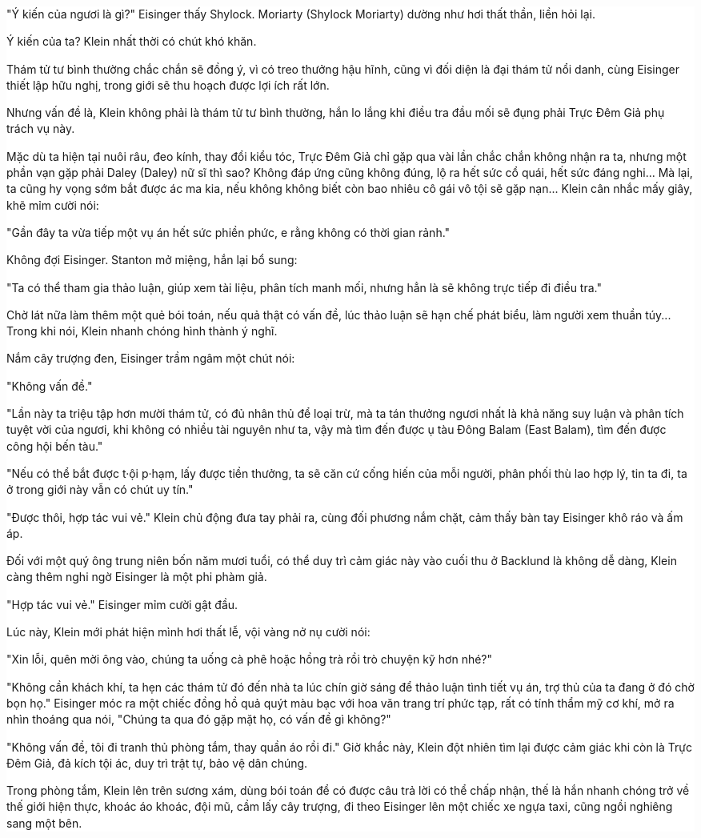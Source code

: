 "Ý kiến của ngươi là gì?" Eisinger thấy Shylock. Moriarty (Shylock Moriarty) dường như hơi thất thần, liền hỏi lại.

Ý kiến của ta? Klein nhất thời có chút khó khăn.

Thám tử tư bình thường chắc chắn sẽ đồng ý, vì có treo thưởng hậu hĩnh, cũng vì đối diện là đại thám tử nổi danh, cùng Eisinger thiết lập hữu nghị, trong giới sẽ thu hoạch được lợi ích rất lớn.

Nhưng vấn đề là, Klein không phải là thám tử tư bình thường, hắn lo lắng khi điều tra đầu mối sẽ đụng phải Trực Đêm Giả phụ trách vụ này.

Mặc dù ta hiện tại nuôi râu, đeo kính, thay đổi kiểu tóc, Trực Đêm Giả chỉ gặp qua vài lần chắc chắn không nhận ra ta, nhưng một phần vạn gặp phải Daley (Daley) nữ sĩ thì sao? Không đáp ứng cũng không đúng, lộ ra hết sức cổ quái, hết sức đáng nghi... Mà lại, ta cũng hy vọng sớm bắt được ác ma kia, nếu không không biết còn bao nhiêu cô gái vô tội sẽ gặp nạn... Klein cân nhắc mấy giây, khẽ mỉm cười nói:

"Gần đây ta vừa tiếp một vụ án hết sức phiền phức, e rằng không có thời gian rảnh."

Không đợi Eisinger. Stanton mở miệng, hắn lại bổ sung:

"Ta có thể tham gia thảo luận, giúp xem tài liệu, phân tích manh mối, nhưng hẳn là sẽ không trực tiếp đi điều tra."

Chờ lát nữa làm thêm một quẻ bói toán, nếu quả thật có vấn đề, lúc thảo luận sẽ hạn chế phát biểu, làm người xem thuần túy... Trong khi nói, Klein nhanh chóng hình thành ý nghĩ.

Nắm cây trượng đen, Eisinger trầm ngâm một chút nói:

"Không vấn đề."

"Lần này ta triệu tập hơn mười thám tử, có đủ nhân thủ để loại trừ, mà ta tán thưởng ngươi nhất là khả năng suy luận và phân tích tuyệt vời của ngươi, khi không có nhiều tài nguyên như ta, vậy mà tìm đến được ụ tàu Đông Balam (East Balam), tìm đến được công hội bến tàu."

"Nếu có thể bắt được t·ội p·hạm, lấy được tiền thưởng, ta sẽ căn cứ cống hiến của mỗi người, phân phối thù lao hợp lý, tin ta đi, ta ở trong giới này vẫn có chút uy tín."

"Được thôi, hợp tác vui vẻ." Klein chủ động đưa tay phải ra, cùng đối phương nắm chặt, cảm thấy bàn tay Eisinger khô ráo và ấm áp.

Đối với một quý ông trung niên bốn năm mươi tuổi, có thể duy trì cảm giác này vào cuối thu ở Backlund là không dễ dàng, Klein càng thêm nghi ngờ Eisinger là một phi phàm giả.

"Hợp tác vui vẻ." Eisinger mỉm cười gật đầu.

Lúc này, Klein mới phát hiện mình hơi thất lễ, vội vàng nở nụ cười nói:

"Xin lỗi, quên mời ông vào, chúng ta uống cà phê hoặc hồng trà rồi trò chuyện kỹ hơn nhé?"

"Không cần khách khí, ta hẹn các thám tử đó đến nhà ta lúc chín giờ sáng để thảo luận tình tiết vụ án, trợ thủ của ta đang ở đó chờ bọn họ." Eisinger móc ra một chiếc đồng hồ quả quýt màu bạc với hoa văn trang trí phức tạp, rất có tính thẩm mỹ cơ khí, mở ra nhìn thoáng qua nói, "Chúng ta qua đó gặp mặt họ, có vấn đề gì không?"

"Không vấn đề, tôi đi tranh thủ phòng tắm, thay quần áo rồi đi." Giờ khắc này, Klein đột nhiên tìm lại được cảm giác khi còn là Trực Đêm Giả, đả kích tội ác, duy trì trật tự, bảo vệ dân chúng.

Trong phòng tắm, Klein lên trên sương xám, dùng bói toán để có được câu trả lời có thể chấp nhận, thế là hắn nhanh chóng trở về thế giới hiện thực, khoác áo khoác, đội mũ, cầm lấy cây trượng, đi theo Eisinger lên một chiếc xe ngựa taxi, cũng ngồi nghiêng sang một bên.
